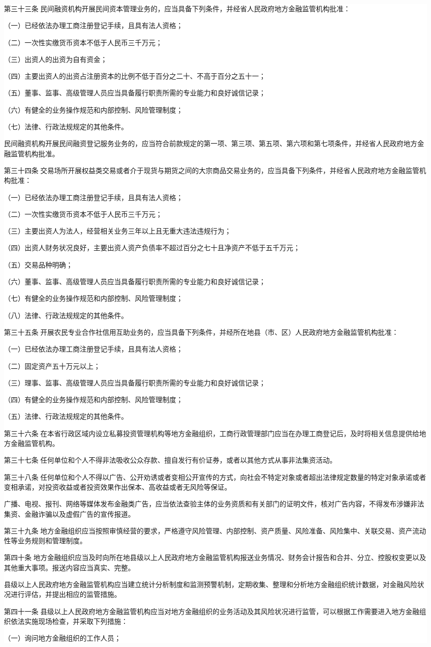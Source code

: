 第三十三条 民间融资机构开展民间资本管理业务的，应当具备下列条件，并经省人民政府地方金融监管机构批准：

（一）已经依法办理工商注册登记手续，且具有法人资格；

（二）一次性实缴货币资本不低于人民币三千万元；

（三）出资人的出资为自有资金；

（四）主要出资人的出资占注册资本的比例不低于百分之二十、不高于百分之五十一；

（五）董事、监事、高级管理人员应当具备履行职责所需的专业能力和良好诚信记录；

（六）有健全的业务操作规范和内部控制、风险管理制度；

（七）法律、行政法规规定的其他条件。

民间融资机构开展民间融资登记服务业务的，应当符合前款规定的第一项、第三项、第五项、第六项和第七项条件，并经省人民政府地方金融监管机构批准。

第三十四条 交易场所开展权益类交易或者介于现货与期货之间的大宗商品交易业务的，应当具备下列条件，并经省人民政府地方金融监管机构批准：

（一）已经依法办理工商注册登记手续，且具有法人资格；

（二）一次性实缴货币资本不低于人民币三千万元；

（三）主要出资人为法人，经营相关业务三年以上且无重大违法违规行为；

（四）出资人财务状况良好，主要出资人资产负债率不超过百分之七十且净资产不低于五千万元；

（五）交易品种明确；

（六）董事、监事、高级管理人员应当具备履行职责所需的专业能力和良好诚信记录；

（七）有健全的业务操作规范和内部控制、风险管理制度；

（八）法律、行政法规规定的其他条件。

第三十五条 开展农民专业合作社信用互助业务的，应当具备下列条件，并经所在地县（市、区）人民政府地方金融监管机构批准：

（一）已经依法办理工商注册登记手续，且具有法人资格；

（二）固定资产五十万元以上；

（三）理事、监事、高级管理人员应当具备履行职责所需的专业能力和良好诚信记录；

（四）有健全的业务操作规范和内部控制、风险管理制度；

（五）法律、行政法规规定的其他条件。

第三十六条 在本省行政区域内设立私募投资管理机构等地方金融组织，工商行政管理部门应当在办理工商登记后，及时将相关信息提供给地方金融监管机构。

第三十七条 任何单位和个人不得非法吸收公众存款、擅自发行有价证券，或者以其他方式从事非法集资活动。

第三十八条 任何单位和个人不得以广告、公开劝诱或者变相公开宣传的方式，向社会不特定对象或者超出法律规定数量的特定对象承诺或者变相承诺，对投资收益或者投资效果作出保本、高收益或者无风险等保证。

广播、电视、报刊、网络等媒体发布金融类广告，应当依法查验主体的业务资质和有关部门的证明文件，核对广告内容，不得发布涉嫌非法集资、金融诈骗以及虚假广告的宣传报道。

第三十九条 地方金融组织应当按照审慎经营的要求，严格遵守风险管理、内部控制、资产质量、风险准备、风险集中、关联交易、资产流动性等业务规则和管理制度。

第四十条 地方金融组织应当及时向所在地县级以上人民政府地方金融监管机构报送业务情况、财务会计报告和合并、分立、控股权变更以及其他重大事项。报送内容应当真实、完整。

县级以上人民政府地方金融监管机构应当建立统计分析制度和监测预警机制，定期收集、整理和分析地方金融组织统计数据，对金融风险状况进行评估，并提出相应的监管措施。

第四十一条 县级以上人民政府地方金融监管机构应当对地方金融组织的业务活动及其风险状况进行监管，可以根据工作需要进入地方金融组织依法实施现场检查，并采取下列措施：

（一）询问地方金融组织的工作人员；
